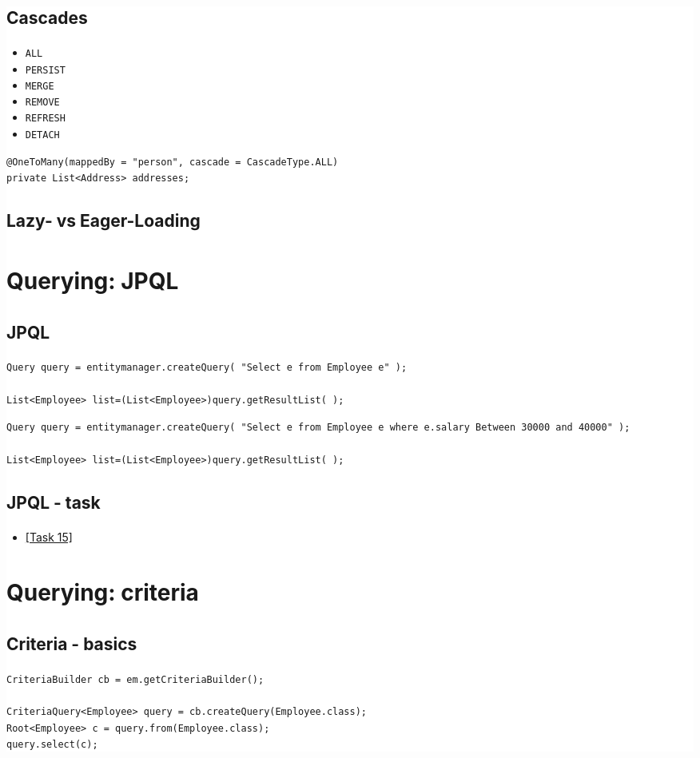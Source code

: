 ## Cascades


* `ALL`
* `PERSIST`
* `MERGE`
* `REMOVE`
* `REFRESH`
* `DETACH`

```
@OneToMany(mappedBy = "person", cascade = CascadeType.ALL)
private List<Address> addresses;
```

## Lazy- vs Eager-Loading


# Querying: JPQL

## JPQL

```
Query query = entitymanager.createQuery( "Select e from Employee e" );

List<Employee> list=(List<Employee>)query.getResultList( );
```

```
Query query = entitymanager.createQuery( "Select e from Employee e where e.salary Between 30000 and 40000" );

List<Employee> list=(List<Employee>)query.getResultList( );
```

## JPQL - task

* <a href="ee-jpa-tasks.html#/zadanie-15" target="_blank">[Task 15]</a>


# Querying: criteria

## Criteria - basics

```
CriteriaBuilder cb = em.getCriteriaBuilder();

CriteriaQuery<Employee> query = cb.createQuery(Employee.class);
Root<Employee> c = query.from(Employee.class);
query.select(c);
```
